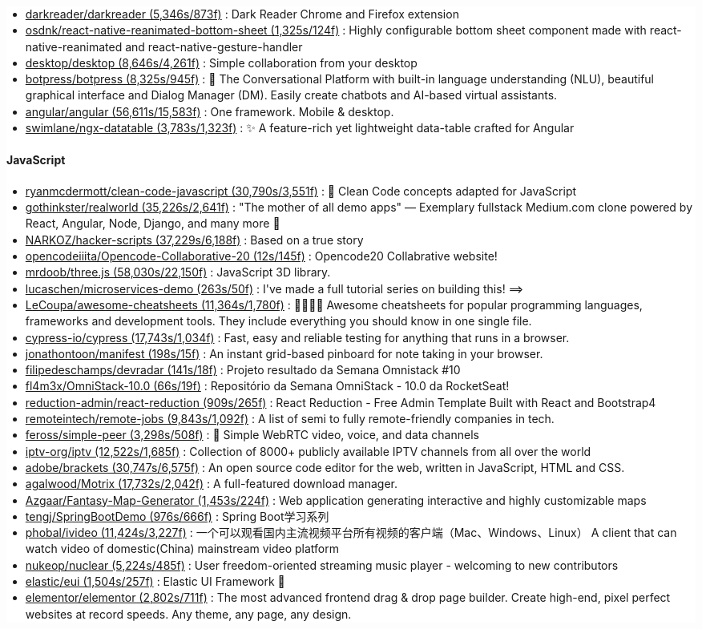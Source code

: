 * [darkreader/darkreader (5,346s/873f)](https://github.com/darkreader/darkreader) : Dark Reader Chrome and Firefox extension
* [osdnk/react-native-reanimated-bottom-sheet (1,325s/124f)](https://github.com/osdnk/react-native-reanimated-bottom-sheet) : Highly configurable bottom sheet component made with react-native-reanimated and react-native-gesture-handler
* [desktop/desktop (8,646s/4,261f)](https://github.com/desktop/desktop) : Simple collaboration from your desktop
* [botpress/botpress (8,325s/945f)](https://github.com/botpress/botpress) : 🤖 The Conversational Platform with built-in language understanding (NLU), beautiful graphical interface and Dialog Manager (DM). Easily create chatbots and AI-based virtual assistants.
* [angular/angular (56,611s/15,583f)](https://github.com/angular/angular) : One framework. Mobile & desktop.
* [swimlane/ngx-datatable (3,783s/1,323f)](https://github.com/swimlane/ngx-datatable) : ✨ A feature-rich yet lightweight data-table crafted for Angular

#### JavaScript
* [ryanmcdermott/clean-code-javascript (30,790s/3,551f)](https://github.com/ryanmcdermott/clean-code-javascript) : 🛁 Clean Code concepts adapted for JavaScript
* [gothinkster/realworld (35,226s/2,641f)](https://github.com/gothinkster/realworld) : "The mother of all demo apps" — Exemplary fullstack Medium.com clone powered by React, Angular, Node, Django, and many more 🏅
* [NARKOZ/hacker-scripts (37,229s/6,188f)](https://github.com/NARKOZ/hacker-scripts) : Based on a true story
* [opencodeiiita/Opencode-Collaborative-20 (12s/145f)](https://github.com/opencodeiiita/Opencode-Collaborative-20) : Opencode20 Collabrative website!
* [mrdoob/three.js (58,030s/22,150f)](https://github.com/mrdoob/three.js) : JavaScript 3D library.
* [lucaschen/microservices-demo (263s/50f)](https://github.com/lucaschen/microservices-demo) : I've made a full tutorial series on building this! ==>
* [LeCoupa/awesome-cheatsheets (11,364s/1,780f)](https://github.com/LeCoupa/awesome-cheatsheets) : 👩‍💻👨‍💻 Awesome cheatsheets for popular programming languages, frameworks and development tools. They include everything you should know in one single file.
* [cypress-io/cypress (17,743s/1,034f)](https://github.com/cypress-io/cypress) : Fast, easy and reliable testing for anything that runs in a browser.
* [jonathontoon/manifest (198s/15f)](https://github.com/jonathontoon/manifest) : An instant grid-based pinboard for note taking in your browser.
* [filipedeschamps/devradar (141s/18f)](https://github.com/filipedeschamps/devradar) : Projeto resultado da Semana Omnistack #10
* [fl4m3x/OmniStack-10.0 (66s/19f)](https://github.com/fl4m3x/OmniStack-10.0) : Repositório da Semana OmniStack - 10.0 da RocketSeat!
* [reduction-admin/react-reduction (909s/265f)](https://github.com/reduction-admin/react-reduction) : React Reduction - Free Admin Template Built with React and Bootstrap4
* [remoteintech/remote-jobs (9,843s/1,092f)](https://github.com/remoteintech/remote-jobs) : A list of semi to fully remote-friendly companies in tech.
* [feross/simple-peer (3,298s/508f)](https://github.com/feross/simple-peer) : 📡 Simple WebRTC video, voice, and data channels
* [iptv-org/iptv (12,522s/1,685f)](https://github.com/iptv-org/iptv) : Collection of 8000+ publicly available IPTV channels from all over the world
* [adobe/brackets (30,747s/6,575f)](https://github.com/adobe/brackets) : An open source code editor for the web, written in JavaScript, HTML and CSS.
* [agalwood/Motrix (17,732s/2,042f)](https://github.com/agalwood/Motrix) : A full-featured download manager.
* [Azgaar/Fantasy-Map-Generator (1,453s/224f)](https://github.com/Azgaar/Fantasy-Map-Generator) : Web application generating interactive and highly customizable maps
* [tengj/SpringBootDemo (976s/666f)](https://github.com/tengj/SpringBootDemo) : Spring Boot学习系列
* [phobal/ivideo (11,424s/3,227f)](https://github.com/phobal/ivideo) : 一个可以观看国内主流视频平台所有视频的客户端（Mac、Windows、Linux） A client that can watch video of domestic(China) mainstream video platform
* [nukeop/nuclear (5,224s/485f)](https://github.com/nukeop/nuclear) : User freedom-oriented streaming music player - welcoming to new contributors
* [elastic/eui (1,504s/257f)](https://github.com/elastic/eui) : Elastic UI Framework 🙌
* [elementor/elementor (2,802s/711f)](https://github.com/elementor/elementor) : The most advanced frontend drag & drop page builder. Create high-end, pixel perfect websites at record speeds. Any theme, any page, any design.